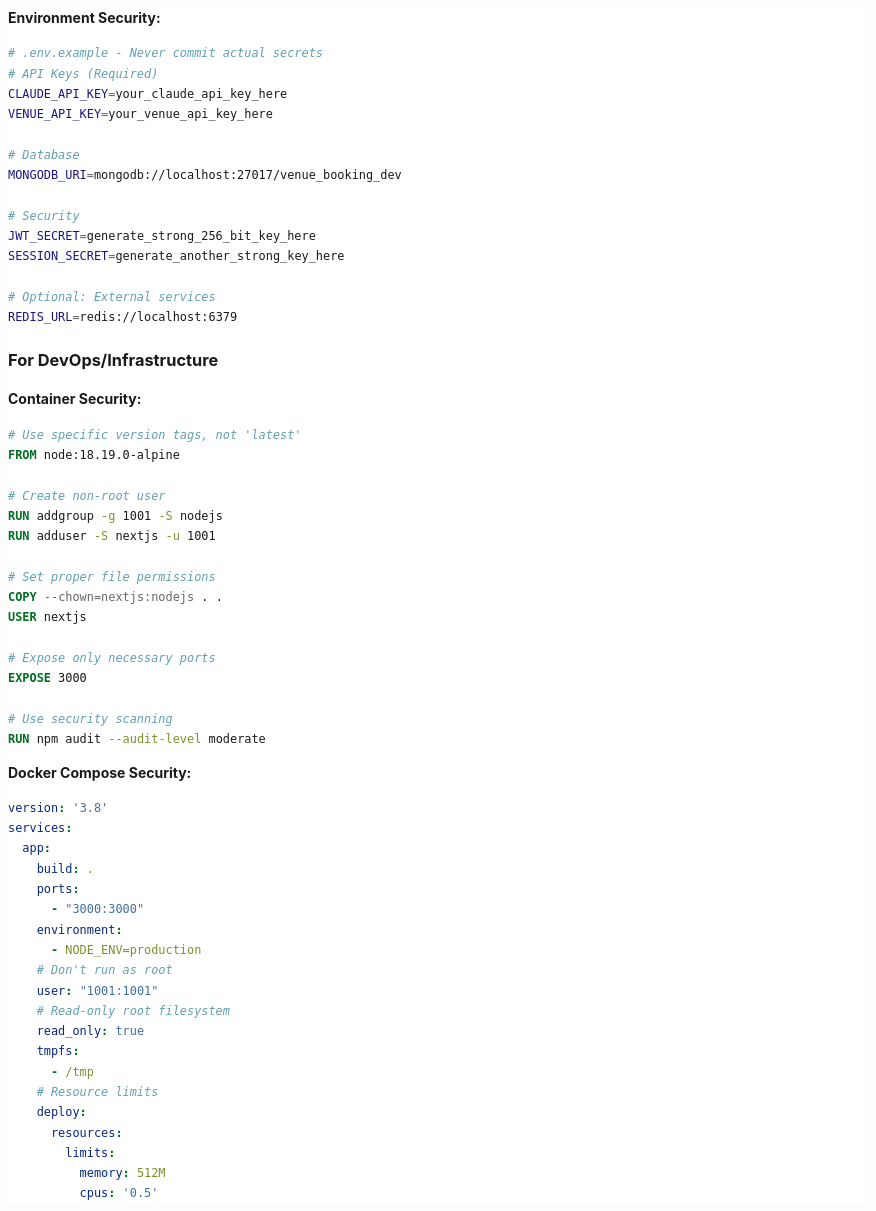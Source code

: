 **Environment Security:**
```bash
# .env.example - Never commit actual secrets
# API Keys (Required)
CLAUDE_API_KEY=your_claude_api_key_here
VENUE_API_KEY=your_venue_api_key_here

# Database
MONGODB_URI=mongodb://localhost:27017/venue_booking_dev

# Security
JWT_SECRET=generate_strong_256_bit_key_here
SESSION_SECRET=generate_another_strong_key_here

# Optional: External services
REDIS_URL=redis://localhost:6379
```

### For DevOps/Infrastructure

**Container Security:**
```dockerfile
# Use specific version tags, not 'latest'
FROM node:18.19.0-alpine

# Create non-root user
RUN addgroup -g 1001 -S nodejs
RUN adduser -S nextjs -u 1001

# Set proper file permissions
COPY --chown=nextjs:nodejs . .
USER nextjs

# Expose only necessary ports
EXPOSE 3000

# Use security scanning
RUN npm audit --audit-level moderate
```

**Docker Compose Security:**
```yaml
version: '3.8'
services:
  app:
    build: .
    ports:
      - "3000:3000"
    environment:
      - NODE_ENV=production
    # Don't run as root
    user: "1001:1001"
    # Read-only root filesystem
    read_only: true
    tmpfs:
      - /tmp
    # Resource limits
    deploy:
      resources:
        limits:
          memory: 512M
          cpus: '0.5'
```
